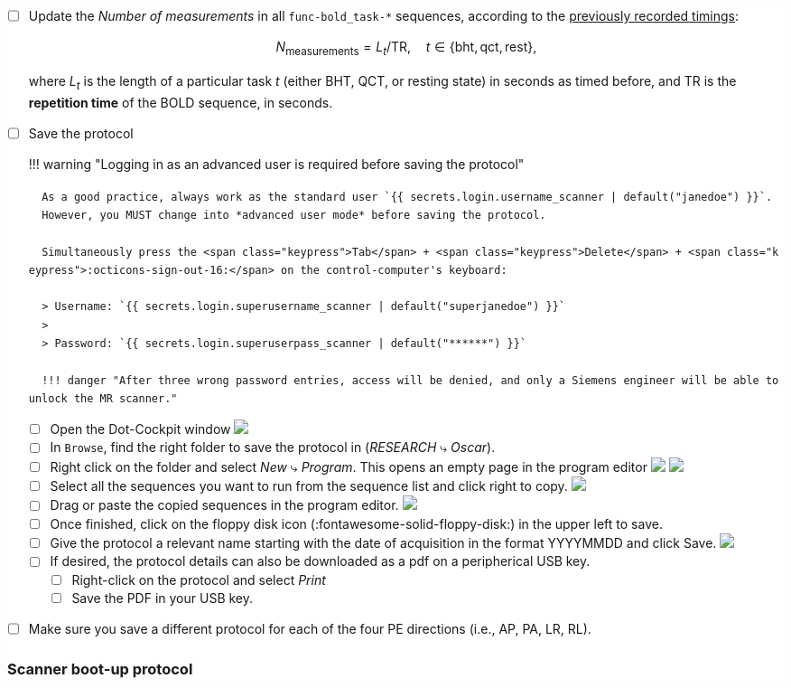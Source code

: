 - [ ] Update the *Number of measurements* in all `func-bold_task-*` sequences, according to the [previously recorded timings](intro.md#task-timing):

    $$
    N_\text{measurements} = L_t / \text{TR}, \quad t \in \{\text{bht}, \text{qct}, \text{rest}\},
    $$

    where $L_t$ is the length of a particular task $t$ (either BHT, QCT, or resting state) in seconds as timed before, and
    $\text{TR}$ is the **repetition time** of the BOLD sequence, in seconds.

- [ ] Save the protocol

    !!! warning "Logging in as an advanced user is required before saving the protocol"

        As a good practice, always work as the standard user `{{ secrets.login.username_scanner | default("janedoe") }}`.
        However, you MUST change into *advanced user mode* before saving the protocol.

        Simultaneously press the <span class="keypress">Tab</span> + <span class="keypress">Delete</span> + <span class="keypress">:octicons-sign-out-16:</span> on the control-computer's keyboard:

        > Username: `{{ secrets.login.superusername_scanner | default("superjanedoe") }}`
        >
        > Password: `{{ secrets.login.superuserpass_scanner | default("******") }}`

        !!! danger "After three wrong password entries, access will be denied, and only a Siemens engineer will be able to unlock the MR scanner."

    - [ ] Open the Dot-Cockpit window
        ![](../assets/images/save_protocol1.jpg)
    - [ ] In `Browse`, find the right folder to save the protocol in (*RESEARCH* ⤷ *Oscar*).
    - [ ] Right click on the folder and select *New* ⤷ *Program*. This opens an empty page in the program editor
        ![](../assets/images/save_protocol2.jpg)
        ![](../assets/images/save_protocol3.jpg)
    - [ ] Select all the sequences you want to run from the sequence list and click right to copy.
        ![](../assets/images/save_protocol4.jpg)
    - [ ] Drag or paste the copied sequences in the program editor.
        ![](../assets/images/save_protocol5.jpg)
    - [ ] Once finished, click on the floppy disk icon (:fontawesome-solid-floppy-disk:) in the upper left to save.
    - [ ] Give the protocol a relevant name starting with the date of acquisition in the format YYYYMMDD and click <span class="consolebutton">Save</span>.
        ![](../assets/images/save_protocol6.jpg)
    - [ ] If desired, the protocol details can also be downloaded as a pdf on a peripherical USB key.
        - [ ] Right-click on the protocol and select *Print*
        - [ ] Save the PDF in your USB key.
- [ ] Make sure you save a different protocol for each of the four PE directions (i.e., AP, PA, LR, RL).

### Scanner boot-up protocol

